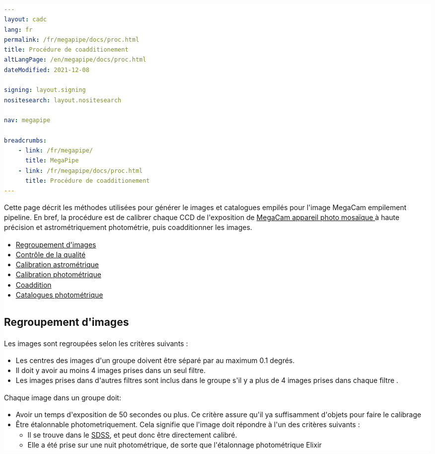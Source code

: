 ```yaml
---
layout: cadc
lang: fr
permalink: /fr/megapipe/docs/proc.html
title: Procédure de coadditionement
altLangPage: /en/megapipe/docs/proc.html
dateModified: 2021-12-08

signing: layout.signing
nositesearch: layout.nositesearch

nav: megapipe

breadcrumbs:
    - link: /fr/megapipe/
      title: MegaPipe
    - link: /fr/megapipe/docs/proc.html
      title: Procédure de coadditionement
---
```


<p>
  Cette page d&eacute;crit les m&eacute;thodes utilis&eacute;es pour g&eacute;n&eacute;rer le
  images et catalogues empil&eacute;s pour l'image MegaCam empilement pipeline.
  En bref, la proc&eacute;dure est de calibrer chaque CCD de l'exposition de
  <a  rel="external" href="https://www.cfht.hawaii.edu/Instruments/Imaging/MegaPrime/"> MegaCam
    appareil photo mosa&iuml;que </a> &agrave; haute pr&eacute;cision et astrom&eacute;triquement
  photom&eacute;trie, puis coadditionner les images.
</p>
<ul>
  <li><a href="#groups">Regroupement d'images</a></li>
  <li><a href="#quality">Contr&ocirc;le de la qualit&eacute;</a></li>
  <li><a href="#astcal">Calibration astrom&eacute;trique</a></li>
  <li><a href="#photcal">Calibration photom&eacute;trique</a></li>
  <li><a href="#coadd">Coaddition</a></li>
  <li><a href="#photcat">Catalogues photom&eacute;trique</a></li>
</ul>
 <h2 id="groups">Regroupement d'images</h2>
 <p>
   Les images sont regroup&eacute;es selon les crit&egrave;res suivants :
 </p>
 <ul>
   <li>Les centres des images d'un groupe doivent &ecirc;tre s&eacute;par&eacute; par au maximum 0.1 degr&eacute;s.</li>
   <li>Il doit y avoir au moins 4 images prises dans un seul filtre.</li>
   <li>Les images prises dans d'autres filtres sont inclus dans le
     groupe s'il y a plus de 4 images prises dans chaque filtre . </li>
 </ul>
 <p>
   Chaque image dans un groupe doit:
 </p>
 <ul>
   <li>Avoir un temps d'exposition de 50 secondes ou plus. Ce
     crit&egrave;re assure qu'il ya suffisamment d'objets pour faire
     le calibrage
   </li>
   <li>&Ecirc;tre &eacute;talonnable photometriquement.
     Cela signifie que l'image doit r&eacute;pondre &agrave; l'un des crit&egrave;res suivants :
     <ul>
       <li> Il se trouve dans le <a rel="external" href="https://www.sdss.org">SDSS</a>, et peut donc &ecirc;tre directement calibr&eacute;.</li>
       <li> Elle a &eacute;t&eacute; prise sur une nuit photom&eacute;trique, de sorte que l'&eacute;talonnage photom&eacute;trique Elixir
